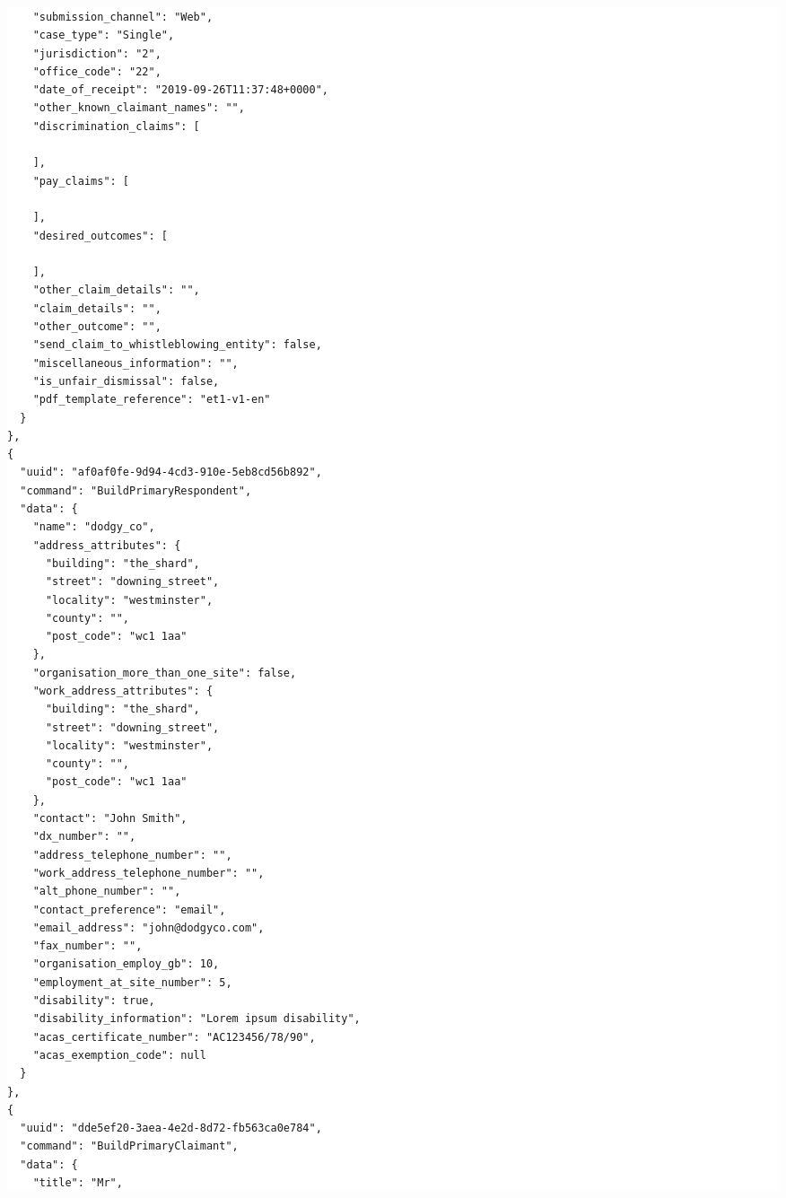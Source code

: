         "submission_channel": "Web",
        "case_type": "Single",
        "jurisdiction": "2",
        "office_code": "22",
        "date_of_receipt": "2019-09-26T11:37:48+0000",
        "other_known_claimant_names": "",
        "discrimination_claims": [

        ],
        "pay_claims": [

        ],
        "desired_outcomes": [

        ],
        "other_claim_details": "",
        "claim_details": "",
        "other_outcome": "",
        "send_claim_to_whistleblowing_entity": false,
        "miscellaneous_information": "",
        "is_unfair_dismissal": false,
        "pdf_template_reference": "et1-v1-en"
      }
    },
    {
      "uuid": "af0af0fe-9d94-4cd3-910e-5eb8cd56b892",
      "command": "BuildPrimaryRespondent",
      "data": {
        "name": "dodgy_co",
        "address_attributes": {
          "building": "the_shard",
          "street": "downing_street",
          "locality": "westminster",
          "county": "",
          "post_code": "wc1 1aa"
        },
        "organisation_more_than_one_site": false,
        "work_address_attributes": {
          "building": "the_shard",
          "street": "downing_street",
          "locality": "westminster",
          "county": "",
          "post_code": "wc1 1aa"
        },
        "contact": "John Smith",
        "dx_number": "",
        "address_telephone_number": "",
        "work_address_telephone_number": "",
        "alt_phone_number": "",
        "contact_preference": "email",
        "email_address": "john@dodgyco.com",
        "fax_number": "",
        "organisation_employ_gb": 10,
        "employment_at_site_number": 5,
        "disability": true,
        "disability_information": "Lorem ipsum disability",
        "acas_certificate_number": "AC123456/78/90",
        "acas_exemption_code": null
      }
    },
    {
      "uuid": "dde5ef20-3aea-4e2d-8d72-fb563ca0e784",
      "command": "BuildPrimaryClaimant",
      "data": {
        "title": "Mr",